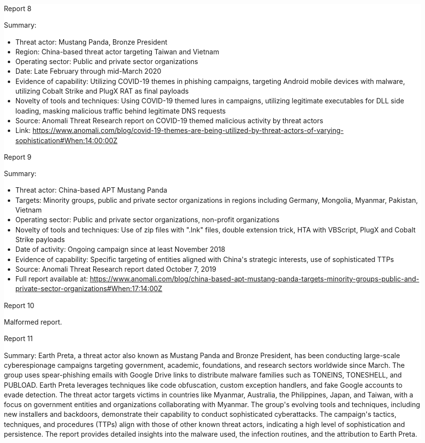 




Report 8

Summary:
- Threat actor: Mustang Panda, Bronze President
- Region: China-based threat actor targeting Taiwan and Vietnam
- Operating sector: Public and private sector organizations
- Date: Late February through mid-March 2020
- Evidence of capability: Utilizing COVID-19 themes in phishing campaigns, targeting Android mobile devices with malware, utilizing Cobalt Strike and PlugX RAT as final payloads
- Novelty of tools and techniques: Using COVID-19 themed lures in campaigns, utilizing legitimate executables for DLL side loading, masking malicious traffic behind legitimate DNS requests
- Source: Anomali Threat Research report on COVID-19 themed malicious activity by threat actors
- Link: https://www.anomali.com/blog/covid-19-themes-are-being-utilized-by-threat-actors-of-varying-sophistication#When:14:00:00Z





Report 9

Summary:
- Threat actor: China-based APT Mustang Panda
- Targets: Minority groups, public and private sector organizations in regions including Germany, Mongolia, Myanmar, Pakistan, Vietnam
- Operating sector: Public and private sector organizations, non-profit organizations
- Novelty of tools and techniques: Use of zip files with ".lnk" files, double extension trick, HTA with VBScript, PlugX and Cobalt Strike payloads
- Date of activity: Ongoing campaign since at least November 2018
- Evidence of capability: Specific targeting of entities aligned with China's strategic interests, use of sophisticated TTPs
- Source: Anomali Threat Research report dated October 7, 2019
- Full report available at: https://www.anomali.com/blog/china-based-apt-mustang-panda-targets-minority-groups-public-and-private-sector-organizations#When:17:14:00Z





Report 10

Malformed report.





Report 11

Summary:
Earth Preta, a threat actor also known as Mustang Panda and Bronze President, has been conducting large-scale cyberespionage campaigns targeting government, academic, foundations, and research sectors worldwide since March. The group uses spear-phishing emails with Google Drive links to distribute malware families such as TONEINS, TONESHELL, and PUBLOAD. Earth Preta leverages techniques like code obfuscation, custom exception handlers, and fake Google accounts to evade detection. The threat actor targets victims in countries like Myanmar, Australia, the Philippines, Japan, and Taiwan, with a focus on government entities and organizations collaborating with Myanmar. The group's evolving tools and techniques, including new installers and backdoors, demonstrate their capability to conduct sophisticated cyberattacks. The campaign's tactics, techniques, and procedures (TTPs) align with those of other known threat actors, indicating a high level of sophistication and persistence. The report provides detailed insights into the malware used, the infection routines, and the attribution to Earth Preta.
